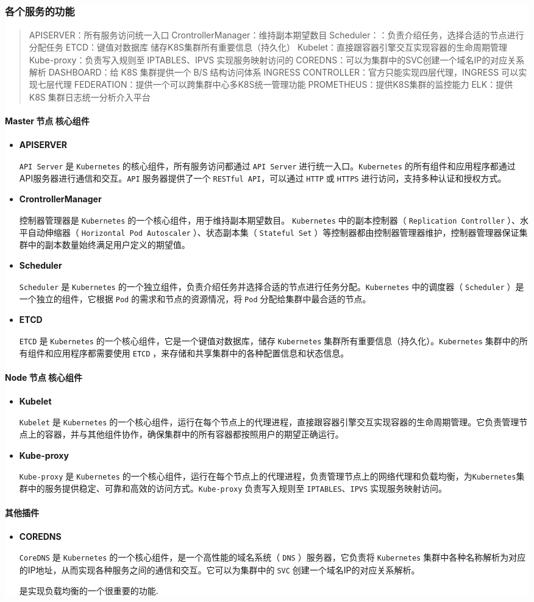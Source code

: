 ### 各个服务的功能 

>APISERVER：所有服务访问统一入口
>CrontrollerManager：维持副本期望数目
>Scheduler：：负责介绍任务，选择合适的节点进行分配任务
>ETCD：键值对数据库  储存K8S集群所有重要信息（持久化）
>Kubelet：直接跟容器引擎交互实现容器的生命周期管理
>Kube-proxy：负责写入规则至 IPTABLES、IPVS 实现服务映射访问的
>COREDNS：可以为集群中的SVC创建一个域名IP的对应关系解析
>DASHBOARD：给 K8S 集群提供一个 B/S 结构访问体系
>INGRESS CONTROLLER：官方只能实现四层代理，INGRESS 可以实现七层代理
>FEDERATION：提供一个可以跨集群中心多K8S统一管理功能
>PROMETHEUS：提供K8S集群的监控能力
>ELK：提供 K8S 集群日志统一分析介入平台

#### Master 节点 核心组件

- **APISERVER**

  `API Server` 是 `Kubernetes` 的核心组件，所有服务访问都通过 `API Server` 进行统一入口。`Kubernetes` 的所有组件和应用程序都通过API服务器进行通信和交互。`API` 服务器提供了一个 `RESTful API`，可以通过 `HTTP` 或 `HTTPS` 进行访问，支持多种认证和授权方式。

- **CrontrollerManager**

  控制器管理器是 `Kubernetes` 的一个核心组件，用于维持副本期望数目。 `Kubernetes` 中的副本控制器（ `Replication Controller` ）、水平自动伸缩器（ `Horizontal Pod Autoscaler` ）、状态副本集（ `Stateful Set` ）等控制器都由控制器管理器维护，控制器管理器保证集群中的副本数量始终满足用户定义的期望值。

- **Scheduler**

  `Scheduler` 是 `Kubernetes` 的一个独立组件，负责介绍任务并选择合适的节点进行任务分配。`Kubernetes` 中的调度器（ `Scheduler` ）是一个独立的组件，它根据 `Pod` 的需求和节点的资源情况，将 `Pod` 分配给集群中最合适的节点。

- **ETCD**

  `ETCD` 是 `Kubernetes` 的一个核心组件，它是一个键值对数据库，储存 `Kubernetes` 集群所有重要信息（持久化）。`Kubernetes` 集群中的所有组件和应用程序都需要使用 `ETCD` ，来存储和共享集群中的各种配置信息和状态信息。

#### Node 节点 核心组件

- **Kubelet**

  `Kubelet` 是 `Kubernetes` 的一个核心组件，运行在每个节点上的代理进程，直接跟容器引擎交互实现容器的生命周期管理。它负责管理节点上的容器，并与其他组件协作，确保集群中的所有容器都按照用户的期望正确运行。

- **Kube-proxy**

  `Kube-proxy` 是 `Kubernetes` 的一个核心组件，运行在每个节点上的代理进程，负责管理节点上的网络代理和负载均衡，为`Kubernetes`集群中的服务提供稳定、可靠和高效的访问方式。`Kube-proxy` 负责写入规则至 `IPTABLES`、`IPVS` 实现服务映射访问。

#### 其他插件

- **COREDNS**

  `CoreDNS` 是 `Kubernetes` 的一个核心组件，是一个高性能的域名系统（ `DNS` ）服务器，它负责将 `Kubernetes` 集群中各种名称解析为对应的IP地址，从而实现各种服务之间的通信和交互。它可以为集群中的 `SVC` 创建一个域名IP的对应关系解析。

  是实现负载均衡的一个很重要的功能.
